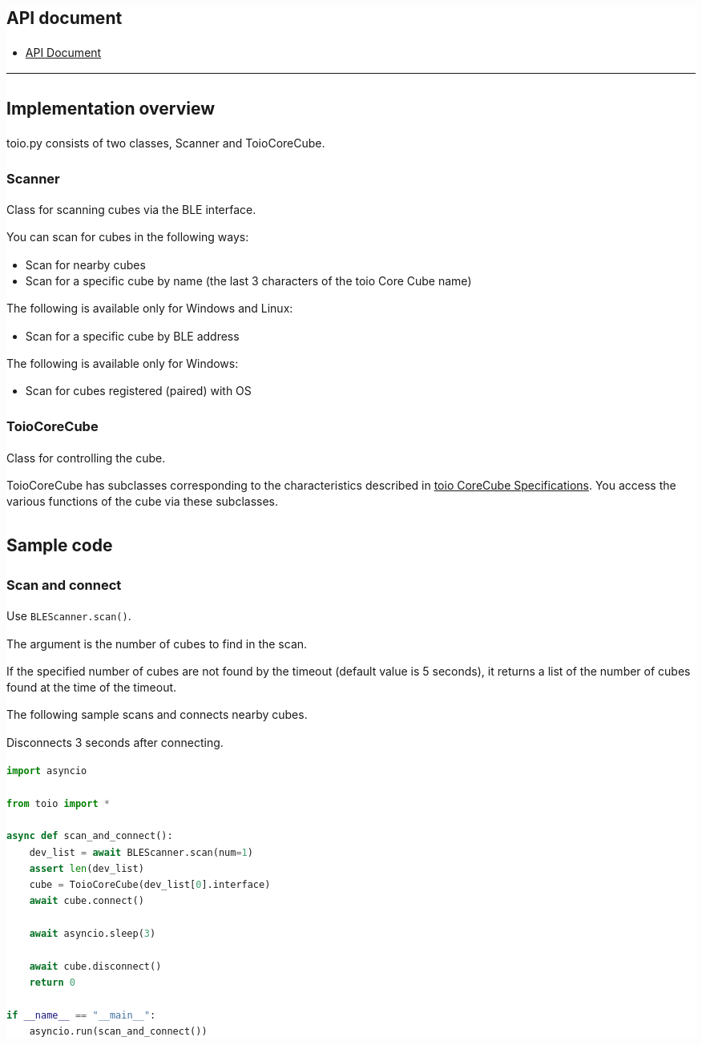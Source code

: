 
## API document

- [API Document](https://toio.github.io/toio.py/)

---

## Implementation overview

toio.py consists of two classes, Scanner and ToioCoreCube.

### Scanner

Class for scanning cubes via the BLE interface.

You can scan for cubes in the following ways:

- Scan for nearby cubes
- Scan for a specific cube by name (the last 3 characters of the toio Core Cube name)

The following is available only for Windows and Linux:

- Scan for a specific cube by BLE address

The following is available only for Windows:

- Scan for cubes registered (paired) with OS

### ToioCoreCube

Class for controlling the cube.

ToioCoreCube has subclasses corresponding to the characteristics described in [toio CoreCube Specifications](https://toio.github.io/toio-spec/). You access the various functions of the cube via these subclasses.

## Sample code

### Scan and connect

Use `BLEScanner.scan()`.

The argument is the number of cubes to find in the scan.

If the specified number of cubes are not found by the timeout (default value is 5 seconds), it returns a list of the number of cubes found at the time of the timeout.

The following sample scans and connects nearby cubes.

Disconnects 3 seconds after connecting.

```Python
import asyncio

from toio import *

async def scan_and_connect():
    dev_list = await BLEScanner.scan(num=1)
    assert len(dev_list)
    cube = ToioCoreCube(dev_list[0].interface)
    await cube.connect()

    await asyncio.sleep(3)

    await cube.disconnect()
    return 0

if __name__ == "__main__":
    asyncio.run(scan_and_connect())
```